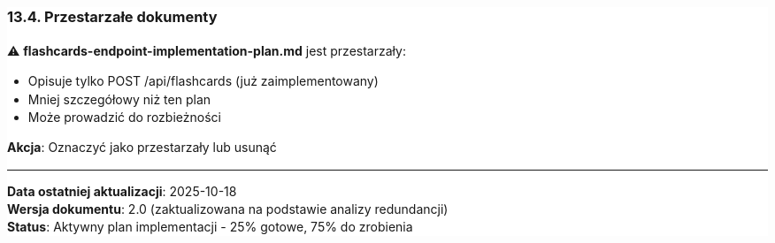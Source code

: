 ### 13.4. Przestarzałe dokumenty

⚠️ **flashcards-endpoint-implementation-plan.md** jest przestarzały:
- Opisuje tylko POST /api/flashcards (już zaimplementowany)
- Mniej szczegółowy niż ten plan
- Może prowadzić do rozbieżności

**Akcja**: Oznaczyć jako przestarzały lub usunąć

---

**Data ostatniej aktualizacji**: 2025-10-18  
**Wersja dokumentu**: 2.0 (zaktualizowana na podstawie analizy redundancji)  
**Status**: Aktywny plan implementacji - 25% gotowe, 75% do zrobienia


